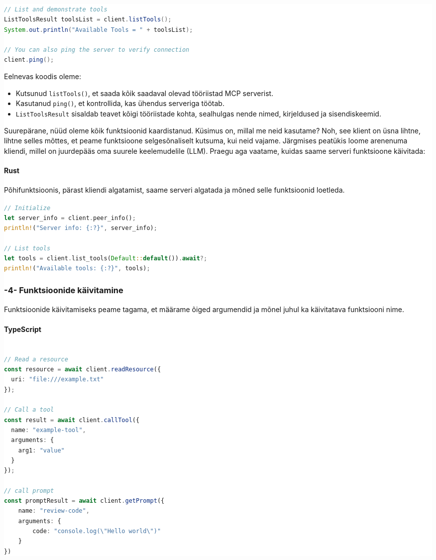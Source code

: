 ```java
// List and demonstrate tools
ListToolsResult toolsList = client.listTools();
System.out.println("Available Tools = " + toolsList);

// You can also ping the server to verify connection
client.ping();
```

Eelnevas koodis oleme:

- Kutsunud `listTools()`, et saada kõik saadaval olevad tööriistad MCP serverist.
- Kasutanud `ping()`, et kontrollida, kas ühendus serveriga töötab.
- `ListToolsResult` sisaldab teavet kõigi tööriistade kohta, sealhulgas nende nimed, kirjeldused ja sisendiskeemid.

Suurepärane, nüüd oleme kõik funktsioonid kaardistanud. Küsimus on, millal me neid kasutame? Noh, see klient on üsna lihtne, lihtne selles mõttes, et peame funktsioone selgesõnaliselt kutsuma, kui neid vajame. Järgmises peatükis loome arenenuma kliendi, millel on juurdepääs oma suurele keelemudelile (LLM). Praegu aga vaatame, kuidas saame serveri funktsioone käivitada:

#### Rust

Põhifunktsioonis, pärast kliendi algatamist, saame serveri algatada ja mõned selle funktsioonid loetleda.

```rust
// Initialize
let server_info = client.peer_info();
println!("Server info: {:?}", server_info);

// List tools
let tools = client.list_tools(Default::default()).await?;
println!("Available tools: {:?}", tools);
```

### -4- Funktsioonide käivitamine

Funktsioonide käivitamiseks peame tagama, et määrame õiged argumendid ja mõnel juhul ka käivitatava funktsiooni nime.

#### TypeScript

```typescript

// Read a resource
const resource = await client.readResource({
  uri: "file:///example.txt"
});

// Call a tool
const result = await client.callTool({
  name: "example-tool",
  arguments: {
    arg1: "value"
  }
});

// call prompt
const promptResult = await client.getPrompt({
    name: "review-code",
    arguments: {
        code: "console.log(\"Hello world\")"
    }
})
```

